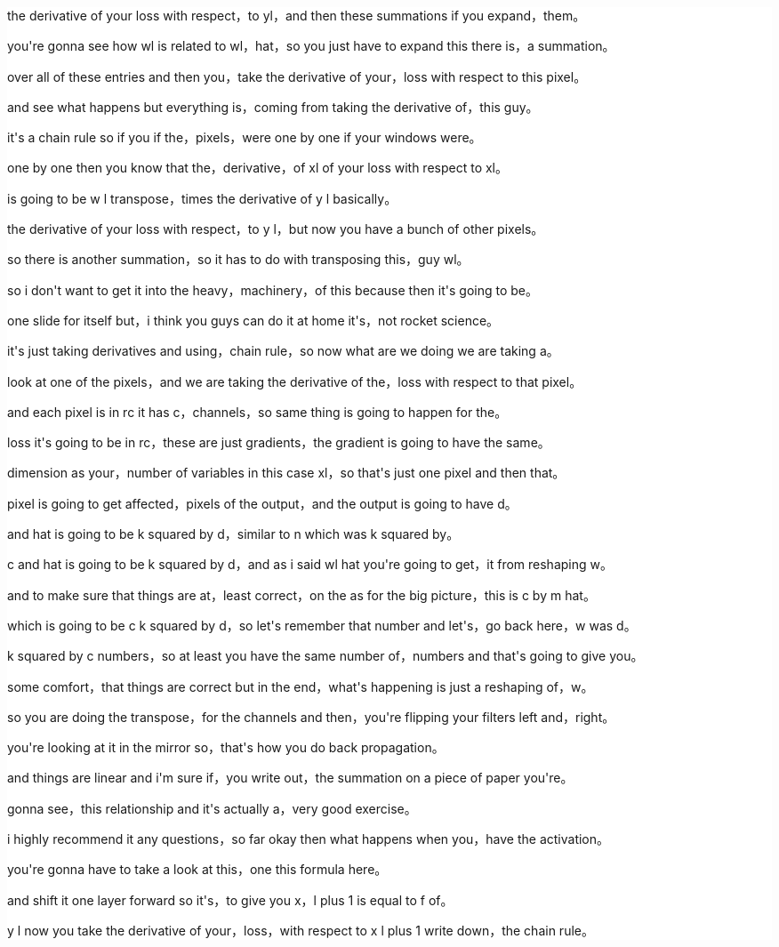 the derivative of your loss with respect，to yl，and then these summations if you expand，them。

you're gonna see how wl is related to wl，hat，so you just have to expand this there is，a summation。

over all of these entries and then you，take the derivative of your，loss with respect to this pixel。

and see what happens but everything is，coming from taking the derivative of，this guy。

it's a chain rule so if you if the，pixels，were one by one if your windows were。

one by one then you know that the，derivative，of xl of your loss with respect to xl。

is going to be w l transpose，times the derivative of y l basically。

the derivative of your loss with respect，to y l，but now you have a bunch of other pixels。

so there is another summation，so it has to do with transposing this，guy wl。

so i don't want to get it into the heavy，machinery，of this because then it's going to be。

one slide for itself but，i think you guys can do it at home it's，not rocket science。

it's just taking derivatives and using，chain rule，so now what are we doing we are taking a。

look at one of the pixels，and we are taking the derivative of the，loss with respect to that pixel。

and each pixel is in rc it has c，channels，so same thing is going to happen for the。

loss it's going to be in rc，these are just gradients，the gradient is going to have the same。

dimension as your，number of variables in this case xl，so that's just one pixel and then that。

pixel is going to get affected，pixels of the output，and the output is going to have d。

and hat is going to be k squared by d，similar to n which was k squared by。

c and hat is going to be k squared by d，and as i said wl hat you're going to get，it from reshaping w。

and to make sure that things are at，least correct，on the as for the big picture，this is c by m hat。

which is going to be c k squared by d，so let's remember that number and let's，go back here，w was d。

k squared by c numbers，so at least you have the same number of，numbers and that's going to give you。

some comfort，that things are correct but in the end，what's happening is just a reshaping of，w。

so you are doing the transpose，for the channels and then，you're flipping your filters left and，right。

you're looking at it in the mirror so，that's how you do back propagation。

and things are linear and i'm sure if，you write out，the summation on a piece of paper you're。

gonna see，this relationship and it's actually a，very good exercise。

i highly recommend it any questions，so far okay then what happens when you，have the activation。

you're gonna have to take a look at this，one this formula here。

and shift it one layer forward so it's，to give you x，l plus 1 is equal to f of。

y l now you take the derivative of your，loss，with respect to x l plus 1 write down，the chain rule。
